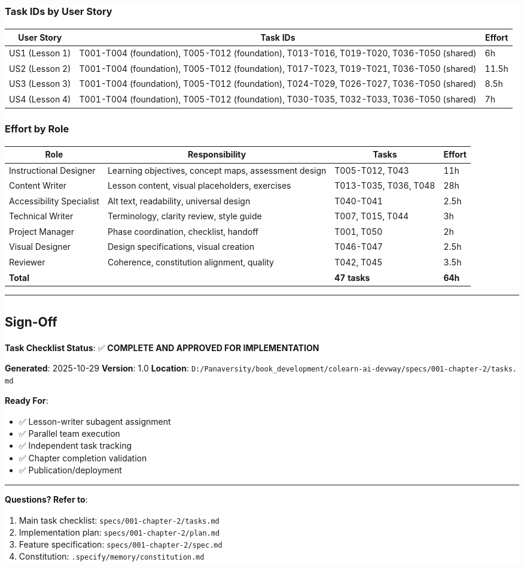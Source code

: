 ### Task IDs by User Story

| User Story | Task IDs | Effort |
|-----------|----------|--------|
| US1 (Lesson 1) | T001-T004 (foundation), T005-T012 (foundation), T013-T016, T019-T020, T036-T050 (shared) | 6h |
| US2 (Lesson 2) | T001-T004 (foundation), T005-T012 (foundation), T017-T023, T019-T021, T036-T050 (shared) | 11.5h |
| US3 (Lesson 3) | T001-T004 (foundation), T005-T012 (foundation), T024-T029, T026-T027, T036-T050 (shared) | 8.5h |
| US4 (Lesson 4) | T001-T004 (foundation), T005-T012 (foundation), T030-T035, T032-T033, T036-T050 (shared) | 7h |

### Effort by Role

| Role | Responsibility | Tasks | Effort |
|------|-----------------|-------|--------|
| Instructional Designer | Learning objectives, concept maps, assessment design | T005-T012, T043 | 11h |
| Content Writer | Lesson content, visual placeholders, exercises | T013-T035, T036, T048 | 28h |
| Accessibility Specialist | Alt text, readability, universal design | T040-T041 | 2.5h |
| Technical Writer | Terminology, clarity review, style guide | T007, T015, T044 | 3h |
| Project Manager | Phase coordination, checklist, handoff | T001, T050 | 2h |
| Visual Designer | Design specifications, visual creation | T046-T047 | 2.5h |
| Reviewer | Coherence, constitution alignment, quality | T042, T045 | 3.5h |
| **Total** | | **47 tasks** | **64h** |

---

## Sign-Off

**Task Checklist Status**: ✅ **COMPLETE AND APPROVED FOR IMPLEMENTATION**

**Generated**: 2025-10-29
**Version**: 1.0
**Location**: `D:/Panaversity/book_development/colearn-ai-devway/specs/001-chapter-2/tasks.md`

**Ready For**:
- ✅ Lesson-writer subagent assignment
- ✅ Parallel team execution
- ✅ Independent task tracking
- ✅ Chapter completion validation
- ✅ Publication/deployment

---

**Questions? Refer to**:
1. Main task checklist: `specs/001-chapter-2/tasks.md`
2. Implementation plan: `specs/001-chapter-2/plan.md`
3. Feature specification: `specs/001-chapter-2/spec.md`
4. Constitution: `.specify/memory/constitution.md`
